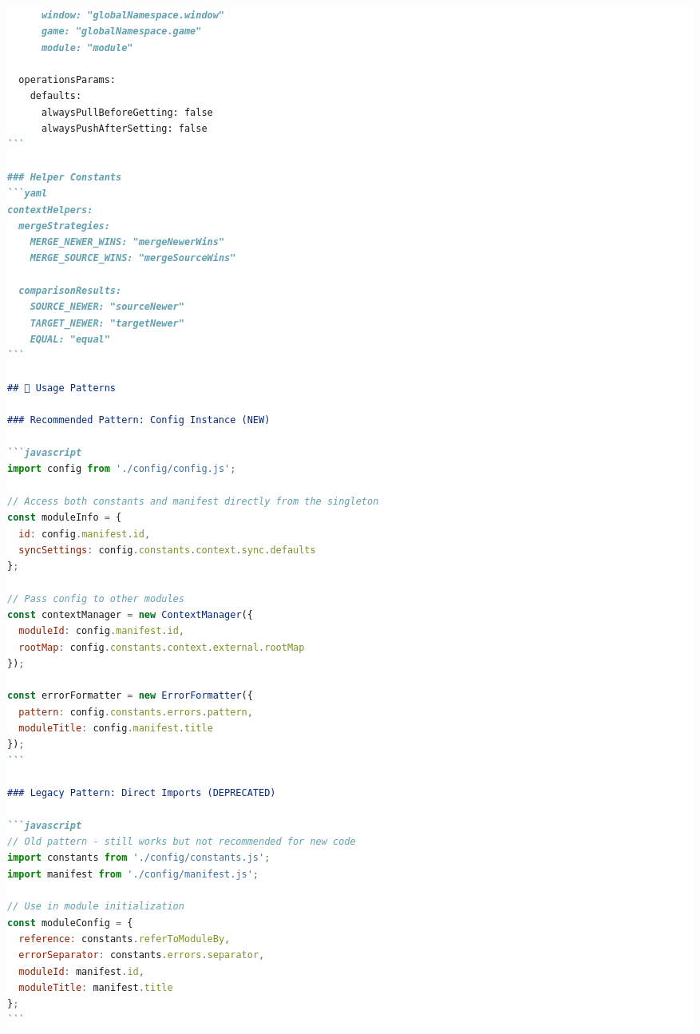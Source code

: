 ````markdown
      window: "globalNamespace.window"
      game: "globalNamespace.game"
      module: "module"

  operationsParams:
    defaults:
      alwaysPullBeforeGetting: false
      alwaysPushAfterSetting: false
```

### Helper Constants
```yaml
contextHelpers:
  mergeStrategies:
    MERGE_NEWER_WINS: "mergeNewerWins"
    MERGE_SOURCE_WINS: "mergeSourceWins"

  comparisonResults:
    SOURCE_NEWER: "sourceNewer"
    TARGET_NEWER: "targetNewer"
    EQUAL: "equal"
```

## 🚀 Usage Patterns

### Recommended Pattern: Config Instance (NEW)

```javascript
import config from './config/config.js';

// Access both constants and manifest directly from the singleton
const moduleInfo = {
  id: config.manifest.id,
  syncSettings: config.constants.context.sync.defaults
};

// Pass config to other modules
const contextManager = new ContextManager({
  moduleId: config.manifest.id,
  rootMap: config.constants.context.external.rootMap
});

const errorFormatter = new ErrorFormatter({
  pattern: config.constants.errors.pattern,
  moduleTitle: config.manifest.title
});
```

### Legacy Pattern: Direct Imports (DEPRECATED)

```javascript
// Old pattern - still works but not recommended for new code
import constants from './config/constants.js';
import manifest from './config/manifest.js';

// Use in module initialization
const moduleConfig = {
  reference: constants.referToModuleBy,
  errorSeparator: constants.errors.separator,
  moduleId: manifest.id,
  moduleTitle: manifest.title
};
```

````